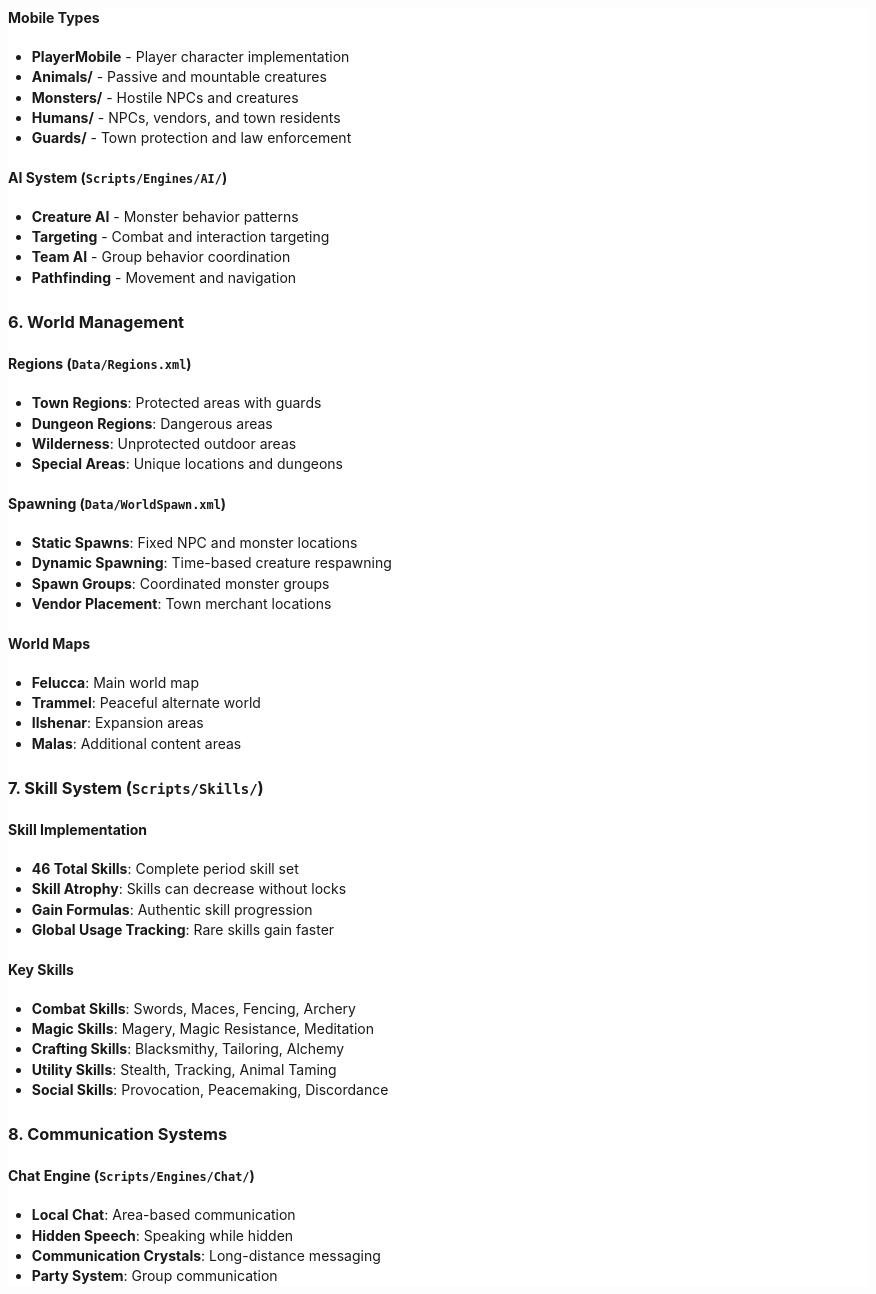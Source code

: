 #### Mobile Types
- **PlayerMobile** - Player character implementation
- **Animals/** - Passive and mountable creatures
- **Monsters/** - Hostile NPCs and creatures
- **Humans/** - NPCs, vendors, and town residents
- **Guards/** - Town protection and law enforcement

#### AI System (`Scripts/Engines/AI/`)
- **Creature AI** - Monster behavior patterns
- **Targeting** - Combat and interaction targeting
- **Team AI** - Group behavior coordination
- **Pathfinding** - Movement and navigation

### 6. World Management

#### Regions (`Data/Regions.xml`)
- **Town Regions**: Protected areas with guards
- **Dungeon Regions**: Dangerous areas
- **Wilderness**: Unprotected outdoor areas
- **Special Areas**: Unique locations and dungeons

#### Spawning (`Data/WorldSpawn.xml`)
- **Static Spawns**: Fixed NPC and monster locations
- **Dynamic Spawning**: Time-based creature respawning
- **Spawn Groups**: Coordinated monster groups
- **Vendor Placement**: Town merchant locations

#### World Maps
- **Felucca**: Main world map
- **Trammel**: Peaceful alternate world
- **Ilshenar**: Expansion areas
- **Malas**: Additional content areas

### 7. Skill System (`Scripts/Skills/`)

#### Skill Implementation
- **46 Total Skills**: Complete period skill set
- **Skill Atrophy**: Skills can decrease without locks
- **Gain Formulas**: Authentic skill progression
- **Global Usage Tracking**: Rare skills gain faster

#### Key Skills
- **Combat Skills**: Swords, Maces, Fencing, Archery
- **Magic Skills**: Magery, Magic Resistance, Meditation
- **Crafting Skills**: Blacksmithy, Tailoring, Alchemy
- **Utility Skills**: Stealth, Tracking, Animal Taming
- **Social Skills**: Provocation, Peacemaking, Discordance

### 8. Communication Systems

#### Chat Engine (`Scripts/Engines/Chat/`)
- **Local Chat**: Area-based communication
- **Hidden Speech**: Speaking while hidden
- **Communication Crystals**: Long-distance messaging
- **Party System**: Group communication

